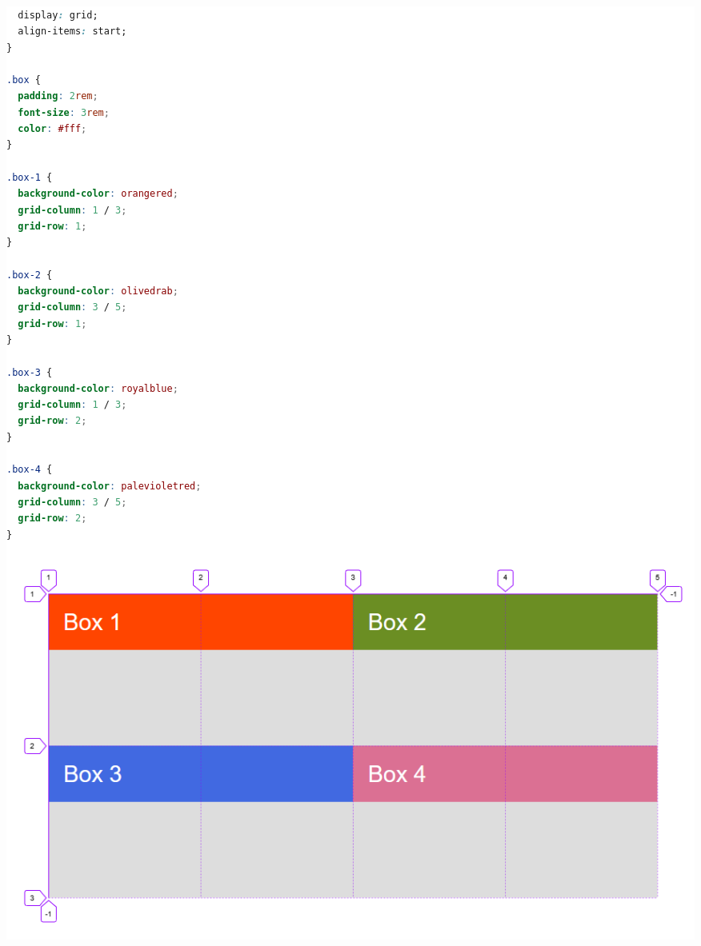```css:title=style.css {numberLines, 18-18}
  display: grid;
  align-items: start;
}

.box {
  padding: 2rem;
  font-size: 3rem;
  color: #fff;
}

.box-1 {
  background-color: orangered;
  grid-column: 1 / 3;
  grid-row: 1;
}

.box-2 {
  background-color: olivedrab;
  grid-column: 3 / 5;
  grid-row: 1;
}

.box-3 {
  background-color: royalblue;
  grid-column: 1 / 3;
  grid-row: 2;
}

.box-4 {
  background-color: palevioletred;
  grid-column: 3 / 5;
  grid-row: 2;
}
```

![Align Items](../images/boxAlignment/alignItemsStart.png)
